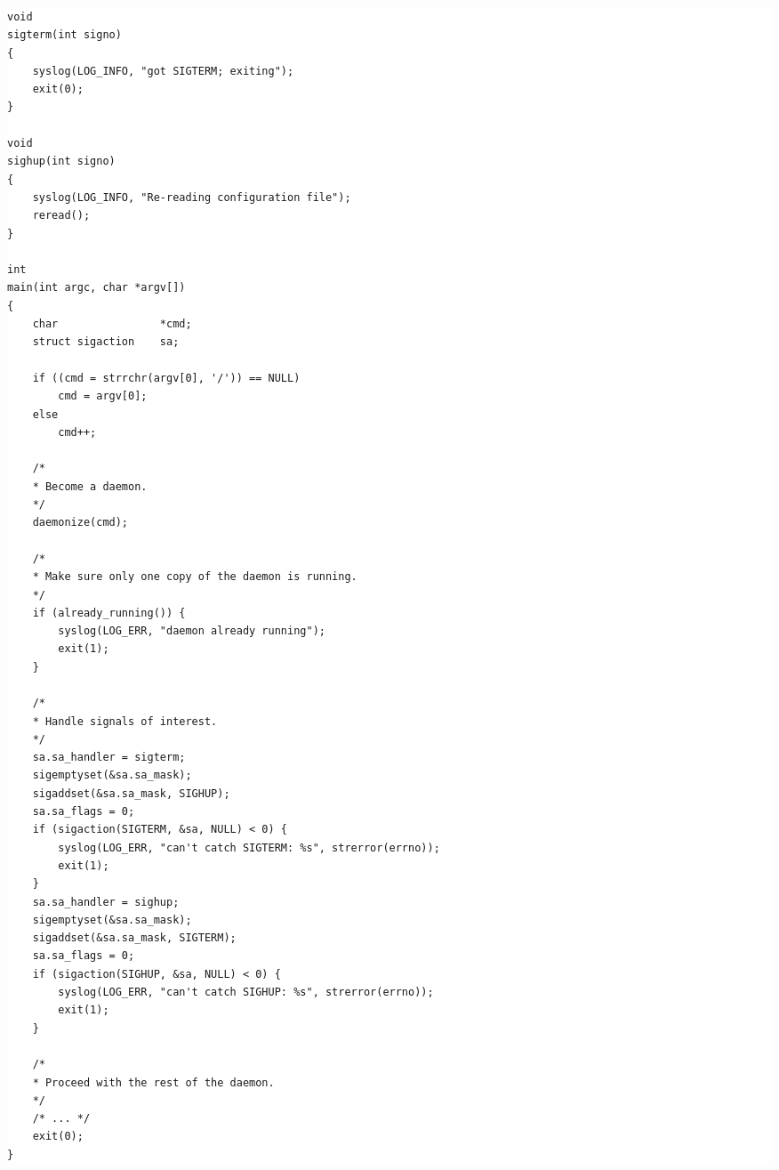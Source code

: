     void
    sigterm(int signo)
    {
    	syslog(LOG_INFO, "got SIGTERM; exiting");
    	exit(0);
    }

    void
    sighup(int signo)
    {
    	syslog(LOG_INFO, "Re-reading configuration file");
    	reread();
    }

    int
    main(int argc, char *argv[])
    {
    	char				*cmd;
    	struct sigaction	sa;

    	if ((cmd = strrchr(argv[0], '/')) == NULL)
    		cmd = argv[0];
    	else
    		cmd++;

    	/*
    	* Become a daemon.
    	*/
    	daemonize(cmd);

    	/*
    	* Make sure only one copy of the daemon is running.
    	*/
    	if (already_running()) {
    		syslog(LOG_ERR, "daemon already running");
    		exit(1);
    	}

    	/*
    	* Handle signals of interest.
    	*/
    	sa.sa_handler = sigterm;
    	sigemptyset(&sa.sa_mask);
    	sigaddset(&sa.sa_mask, SIGHUP);
    	sa.sa_flags = 0;
    	if (sigaction(SIGTERM, &sa, NULL) < 0) {
    		syslog(LOG_ERR, "can't catch SIGTERM: %s", strerror(errno));
    		exit(1);
    	}
    	sa.sa_handler = sighup;
    	sigemptyset(&sa.sa_mask);
    	sigaddset(&sa.sa_mask, SIGTERM);
    	sa.sa_flags = 0;
    	if (sigaction(SIGHUP, &sa, NULL) < 0) {
    		syslog(LOG_ERR, "can't catch SIGHUP: %s", strerror(errno));
    		exit(1);
    	}

    	/*
    	* Proceed with the rest of the daemon.
    	*/
    	/* ... */
    	exit(0);
    }
